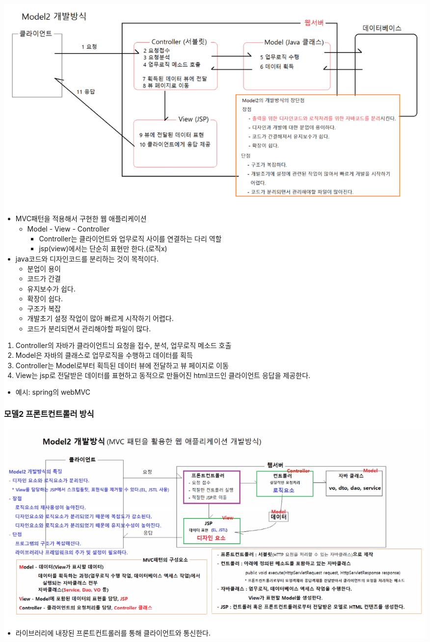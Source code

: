 ![](image/2022-06-30-10-16-14.png)
* MVC패턴을 적용해서 구현한 웹 애플리케이션
  * Model - View - Controller
    * Controller는 클라이언트와 업무로직 사이를 연결하는 다리 역할
    * jsp(view)에서는 단순히 표현만 한다.(로직x)
* java코드와 디자인코드를 분리하는 것이 목적이다.
  * 분업이 용이
  * 코드가 간결
  * 유지보수가 쉽다.
  * 확장이 쉽다.
  * 구조가 복잡
  * 개발초기 설정 작업이 많아 빠르게 시작하기 어렵다.
  * 코드가 분리되면서 관리해야할 파일이 많다.
1. Controller의 자바가 클라이언트늬 요청을 접수, 분석, 업무로직 메소드 호출
2. Model은 자바의 클래스로 업무로직을 수행하고 데이터를 획득
3. Controller는 Model로부터 획득된 데이터 뷰에 전달하고 뷰 페이지로 이동
4. View는 jsp로 전달받은 데이터를 표현하고 동적으로 만들어진 html코드인 클라이언트 응답을 제공한다.
* 예시: spring의 webMVC

### 모델2 프론트컨트롤러 방식
![](image/2022-06-30-11-52-52.png)
* 라이브러리에 내장된 프론트컨트롤러를 통해 클라이언트와 통신한다.
